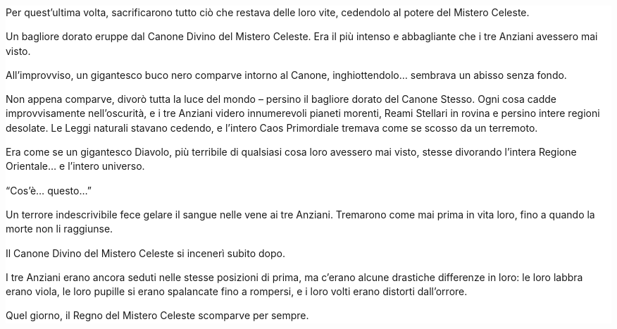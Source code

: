 


Per quest’ultima volta, sacrificarono tutto ciò che restava delle loro vite, cedendolo al potere del Mistero Celeste.






Un bagliore dorato eruppe dal Canone Divino del Mistero Celeste. Era il più intenso e abbagliante che i tre Anziani avessero mai visto.






All’improvviso, un gigantesco buco nero comparve intorno al Canone, inghiottendolo… sembrava un abisso senza fondo.






Non appena comparve, divorò tutta la luce del mondo – persino il bagliore dorato del Canone Stesso. Ogni cosa cadde improvvisamente nell’oscurità, e i tre Anziani videro innumerevoli pianeti morenti, Reami Stellari in rovina e persino intere regioni desolate. Le Leggi naturali stavano cedendo, e l’intero Caos Primordiale tremava come se scosso da un terremoto.






Era come se un gigantesco Diavolo, più terribile di qualsiasi cosa loro avessero mai visto, stesse divorando l’intera Regione Orientale… e l’intero universo.






“Cos’è… questo…”






Un terrore indescrivibile fece gelare il sangue nelle vene ai tre Anziani. Tremarono come mai prima in vita loro, fino a quando la morte non li raggiunse.






Il Canone Divino del Mistero Celeste si incenerì subito dopo.






I tre Anziani erano ancora seduti nelle stesse posizioni di prima, ma c’erano alcune drastiche differenze in loro: le loro labbra erano viola, le loro pupille si erano spalancate fino a rompersi, e i loro volti erano distorti dall’orrore.






Quel giorno, il Regno del Mistero Celeste scomparve per sempre.
